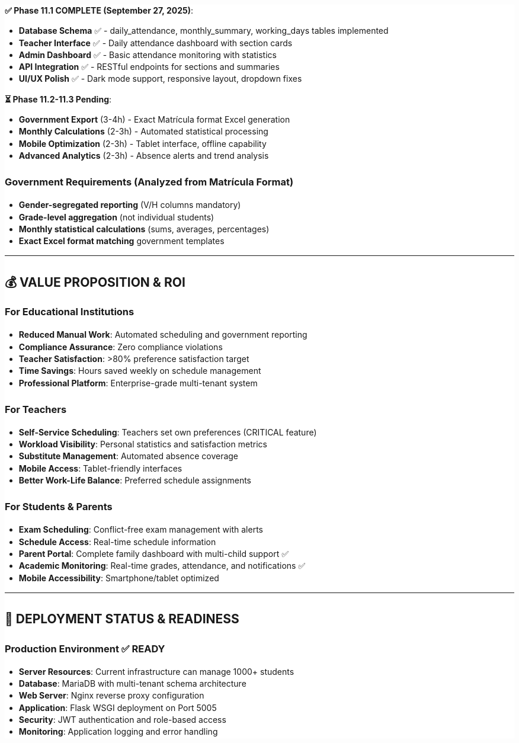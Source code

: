 **✅ Phase 11.1 COMPLETE (September 27, 2025)**:
- **Database Schema** ✅ - daily_attendance, monthly_summary, working_days tables implemented
- **Teacher Interface** ✅ - Daily attendance dashboard with section cards
- **Admin Dashboard** ✅ - Basic attendance monitoring with statistics
- **API Integration** ✅ - RESTful endpoints for sections and summaries
- **UI/UX Polish** ✅ - Dark mode support, responsive layout, dropdown fixes

**⏳ Phase 11.2-11.3 Pending**:
- **Government Export** (3-4h) - Exact Matrícula format Excel generation
- **Monthly Calculations** (2-3h) - Automated statistical processing
- **Mobile Optimization** (2-3h) - Tablet interface, offline capability
- **Advanced Analytics** (2-3h) - Absence alerts and trend analysis

### **Government Requirements** (Analyzed from Matrícula Format)
- **Gender-segregated reporting** (V/H columns mandatory)
- **Grade-level aggregation** (not individual students)
- **Monthly statistical calculations** (sums, averages, percentages)
- **Exact Excel format matching** government templates

---

## 💰 **VALUE PROPOSITION & ROI**

### **For Educational Institutions**
- **Reduced Manual Work**: Automated scheduling and government reporting
- **Compliance Assurance**: Zero compliance violations
- **Teacher Satisfaction**: >80% preference satisfaction target
- **Time Savings**: Hours saved weekly on schedule management
- **Professional Platform**: Enterprise-grade multi-tenant system

### **For Teachers**
- **Self-Service Scheduling**: Teachers set own preferences (CRITICAL feature)
- **Workload Visibility**: Personal statistics and satisfaction metrics
- **Substitute Management**: Automated absence coverage
- **Mobile Access**: Tablet-friendly interfaces
- **Better Work-Life Balance**: Preferred schedule assignments

### **For Students & Parents**
- **Exam Scheduling**: Conflict-free exam management with alerts
- **Schedule Access**: Real-time schedule information
- **Parent Portal**: Complete family dashboard with multi-child support ✅
- **Academic Monitoring**: Real-time grades, attendance, and notifications ✅
- **Mobile Accessibility**: Smartphone/tablet optimized

---

## 🚀 **DEPLOYMENT STATUS & READINESS**

### **Production Environment** ✅ **READY**
- **Server Resources**: Current infrastructure can manage 1000+ students
- **Database**: MariaDB with multi-tenant schema architecture
- **Web Server**: Nginx reverse proxy configuration
- **Application**: Flask WSGI deployment on Port 5005
- **Security**: JWT authentication and role-based access
- **Monitoring**: Application logging and error handling
